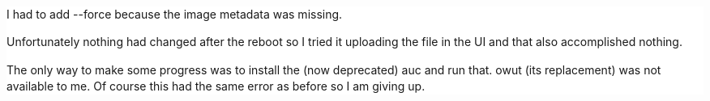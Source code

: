 I had to add --force because the image metadata was missing.

Unfortunately nothing had changed after the reboot so I tried it uploading the file in the UI and that also accomplished nothing.

The only way to make some progress was to install the (now deprecated) auc and run that. owut (its replacement) was not available to me. Of course this had the same error as before so I am giving up.
